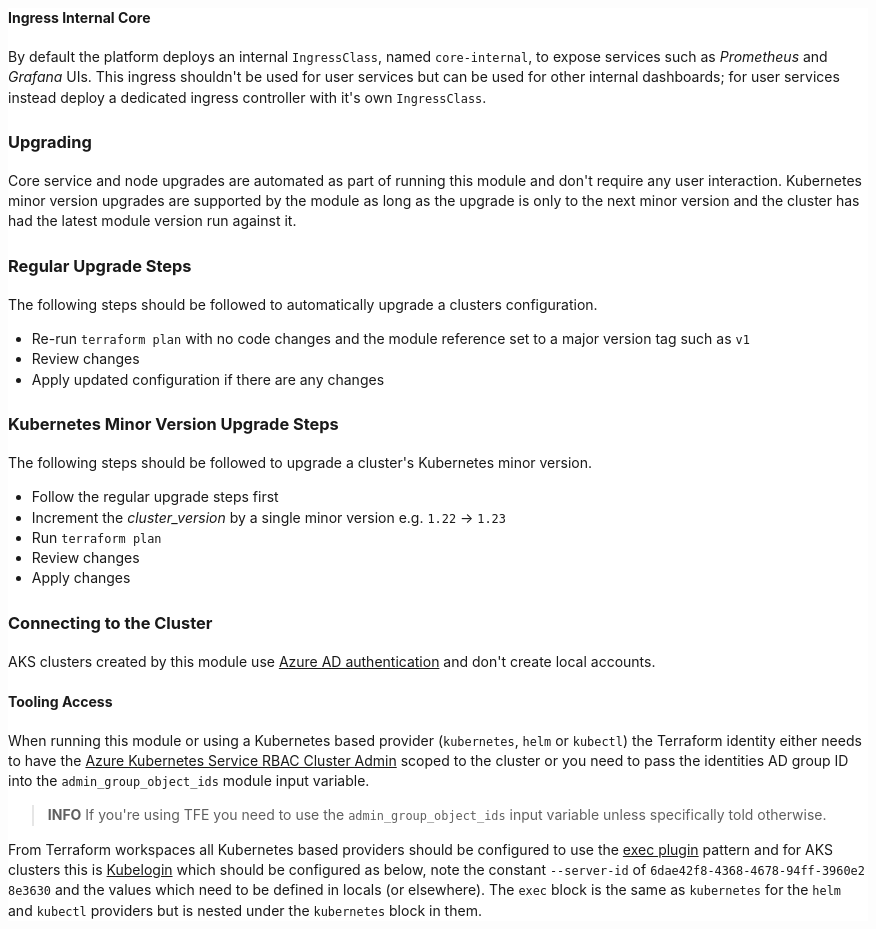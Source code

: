 #### Ingress Internal Core

By default the platform deploys an internal `IngressClass`, named `core-internal`, to expose services such as _Prometheus_ and _Grafana_ UIs. This ingress shouldn't be used for user services but can be used for other internal dashboards; for user services instead deploy a dedicated ingress controller with it's own `IngressClass`.

### Upgrading

Core service and node upgrades are automated as part of running this module and don't require any user interaction. Kubernetes minor version upgrades are supported by the module as long as the upgrade is only to the next minor version and the cluster has had the latest module version run against it.

### Regular Upgrade Steps

The following steps should be followed to automatically upgrade a clusters configuration.

- Re-run `terraform plan` with no code changes and the module reference set to a major version tag such as `v1`
- Review changes
- Apply updated configuration if there are any changes

### Kubernetes Minor Version Upgrade Steps

The following steps should be followed to upgrade a cluster's Kubernetes minor version.

- Follow the regular upgrade steps first
- Increment the _cluster_version_ by a single minor version e.g. `1.22` -> `1.23`
- Run `terraform plan`
- Review changes
- Apply changes

### Connecting to the Cluster

AKS clusters created by this module use [Azure AD authentication](https://docs.microsoft.com/en-us/azure/aks/managed-aad) and don't create local accounts.

#### Tooling Access

When running this module or using a Kubernetes based provider (`kubernetes`, `helm` or `kubectl`) the Terraform identity either needs to have the [Azure Kubernetes Service RBAC Cluster Admin](https://docs.microsoft.com/en-us/azure/role-based-access-control/built-in-roles#azure-kubernetes-service-rbac-cluster-admin) scoped to the cluster or you need to pass the identities AD group ID into the `admin_group_object_ids` module input variable.

> **INFO**
> If you're using TFE you need to use the `admin_group_object_ids` input variable unless specifically told otherwise.

From Terraform workspaces all Kubernetes based providers should be configured to use the [exec plugin](https://registry.terraform.io/providers/hashicorp/kubernetes/latest/docs#exec-plugins) pattern and for AKS clusters this is [Kubelogin](https://github.com/Azure/kubelogin) which should be configured as below, note the constant `--server-id` of `6dae42f8-4368-4678-94ff-3960e28e3630` and the values which need to be defined in locals (or elsewhere). The `exec` block is the same as `kubernetes` for the `helm` and `kubectl` providers but is nested under the `kubernetes` block in them.
